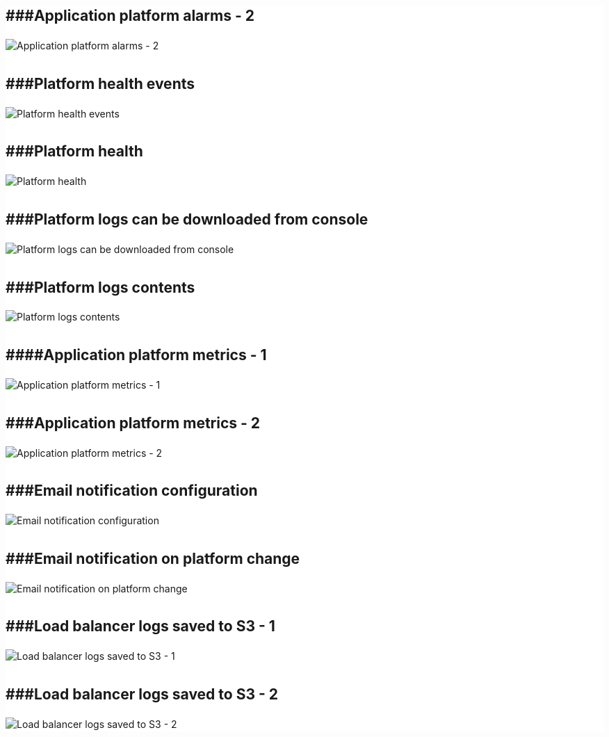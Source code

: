 ###Application platform alarms - 2
---
<img src="{{ site.baseurl }}/images/monitoring-and-support/eb-console-environment-alarms-2.png" width="100%" alt="Application platform alarms - 2" />

###Platform health events
---
<img src="{{ site.baseurl }}/images/monitoring-and-support/eb-console-environment-events.png" width="100%%" alt="Platform health events" />

###Platform health
---
<img src="{{ site.baseurl }}/images/monitoring-and-support/eb-console-environment-health.png" width="100%" alt="Platform health" />

###Platform logs can be downloaded from console
---
<img src="{{ site.baseurl }}/images/monitoring-and-support/eb-console-environment-logs.png" width="100%" alt="Platform logs can be downloaded from console" />

###Platform logs contents
---
<img src="{{ site.baseurl }}/images/monitoring-and-support/eb-console-environment-logs-expanded.png" width="100%" alt="Platform logs contents" />


####Application platform metrics - 1
---
<img src="{{ site.baseurl }}/images/monitoring-and-support/eb-console-environment-metrics-1.png" width="100%" alt="Application platform metrics - 1" />

###Application platform metrics - 2
---
<img src="{{ site.baseurl }}/images/monitoring-and-support/eb-console-environment-metrics-2.png" width="100%" alt="Application platform metrics - 2" />

###Email notification configuration
---
<img src="{{ site.baseurl }}/images/monitoring-and-support/eb-console-environment-Notification.png" width="100%" alt="Email notification configuration" />

###Email notification on platform change
---
<img src="{{ site.baseurl }}/images/monitoring-and-support/eb-environment-change-notification-email.png" width="100%" alt="Email notification on platform change" />

###Load balancer logs saved to S3 - 1
---
<img src="{{ site.baseurl }}/images/monitoring-and-support/lb-s3-logs-1.png" width="100%" alt="Load balancer logs saved to S3 - 1" />

###Load balancer logs saved to S3 - 2
---
<img src="{{ site.baseurl }}/images/monitoring-and-support/lb-s3-logs-2.png" width="100%" alt="Load balancer logs saved to S3 - 2" />




